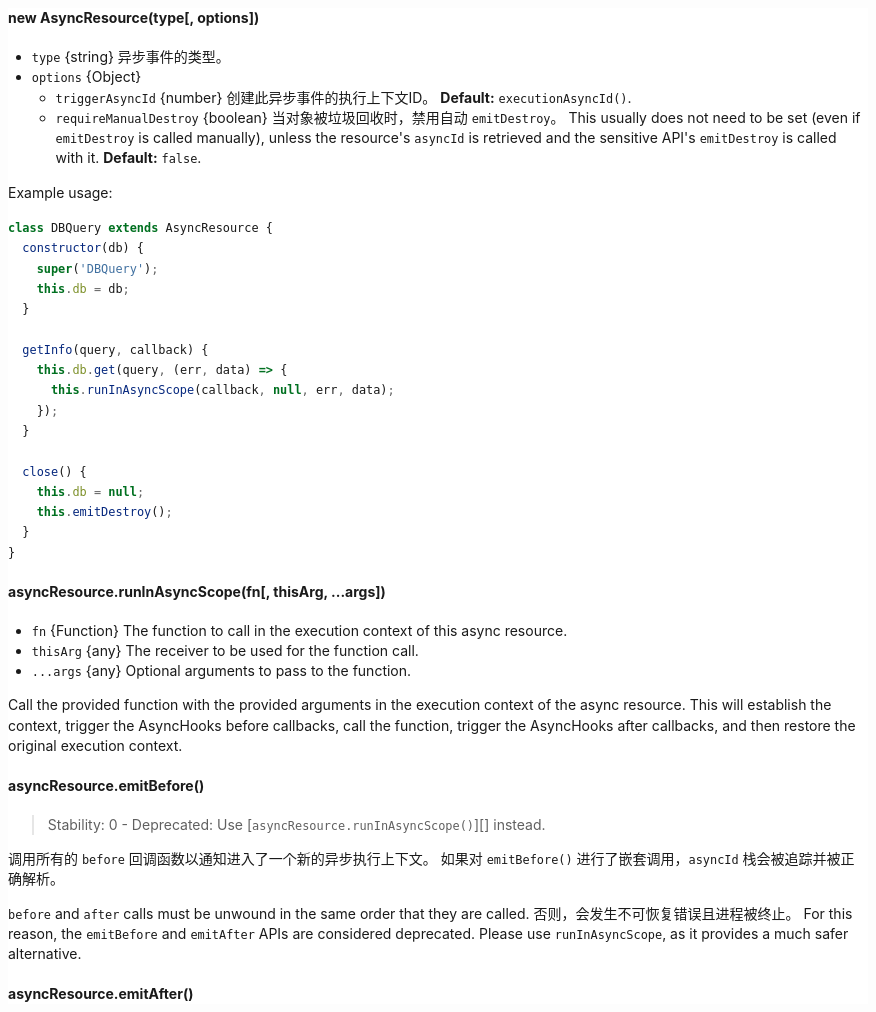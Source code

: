 #### new AsyncResource(type[, options])

* `type` {string} 异步事件的类型。
* `options` {Object} 
  * `triggerAsyncId` {number} 创建此异步事件的执行上下文ID。 **Default:** `executionAsyncId()`.
  * `requireManualDestroy` {boolean} 当对象被垃圾回收时，禁用自动 `emitDestroy`。 This usually does not need to be set (even if `emitDestroy` is called manually), unless the resource's `asyncId` is retrieved and the sensitive API's `emitDestroy` is called with it. **Default:** `false`.

Example usage:

```js
class DBQuery extends AsyncResource {
  constructor(db) {
    super('DBQuery');
    this.db = db;
  }

  getInfo(query, callback) {
    this.db.get(query, (err, data) => {
      this.runInAsyncScope(callback, null, err, data);
    });
  }

  close() {
    this.db = null;
    this.emitDestroy();
  }
}
```

#### asyncResource.runInAsyncScope(fn[, thisArg, ...args])



* `fn` {Function} The function to call in the execution context of this async resource.
* `thisArg` {any} The receiver to be used for the function call.
* `...args` {any} Optional arguments to pass to the function.

Call the provided function with the provided arguments in the execution context of the async resource. This will establish the context, trigger the AsyncHooks before callbacks, call the function, trigger the AsyncHooks after callbacks, and then restore the original execution context.

#### asyncResource.emitBefore()



> Stability: 0 - Deprecated: Use [`asyncResource.runInAsyncScope()`][] instead.

调用所有的 `before` 回调函数以通知进入了一个新的异步执行上下文。 如果对 `emitBefore()` 进行了嵌套调用，`asyncId` 栈会被追踪并被正确解析。

`before` and `after` calls must be unwound in the same order that they are called. 否则，会发生不可恢复错误且进程被终止。 For this reason, the `emitBefore` and `emitAfter` APIs are considered deprecated. Please use `runInAsyncScope`, as it provides a much safer alternative.

#### asyncResource.emitAfter()
